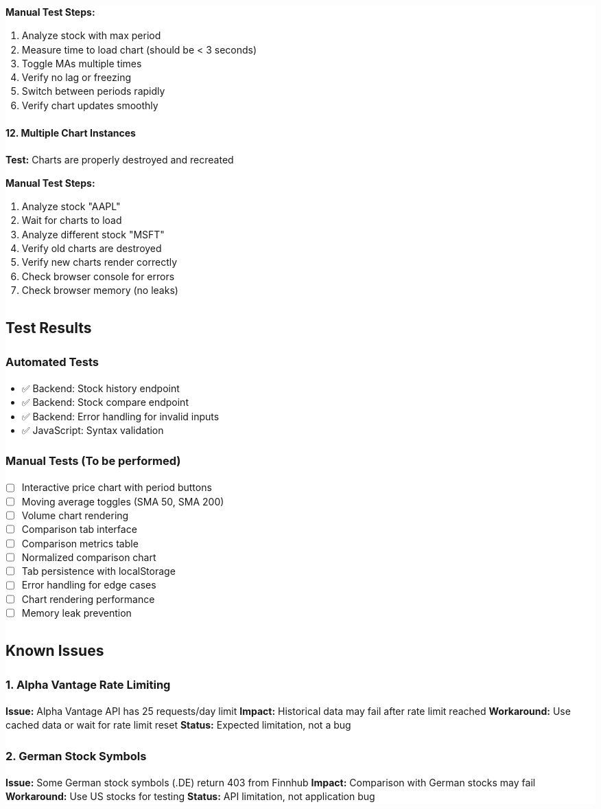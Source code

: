 **Manual Test Steps:**
1. Analyze stock with max period
2. Measure time to load chart (should be < 3 seconds)
3. Toggle MAs multiple times
4. Verify no lag or freezing
5. Switch between periods rapidly
6. Verify chart updates smoothly

#### 12. Multiple Chart Instances
**Test:** Charts are properly destroyed and recreated

**Manual Test Steps:**
1. Analyze stock "AAPL"
2. Wait for charts to load
3. Analyze different stock "MSFT"
4. Verify old charts are destroyed
5. Verify new charts render correctly
6. Check browser console for errors
7. Check browser memory (no leaks)

## Test Results

### Automated Tests
- ✅ Backend: Stock history endpoint
- ✅ Backend: Stock compare endpoint  
- ✅ Backend: Error handling for invalid inputs
- ✅ JavaScript: Syntax validation

### Manual Tests (To be performed)
- [ ] Interactive price chart with period buttons
- [ ] Moving average toggles (SMA 50, SMA 200)
- [ ] Volume chart rendering
- [ ] Comparison tab interface
- [ ] Comparison metrics table
- [ ] Normalized comparison chart
- [ ] Tab persistence with localStorage
- [ ] Error handling for edge cases
- [ ] Chart rendering performance
- [ ] Memory leak prevention

## Known Issues

### 1. Alpha Vantage Rate Limiting
**Issue:** Alpha Vantage API has 25 requests/day limit
**Impact:** Historical data may fail after rate limit reached
**Workaround:** Use cached data or wait for rate limit reset
**Status:** Expected limitation, not a bug

### 2. German Stock Symbols
**Issue:** Some German stock symbols (.DE) return 403 from Finnhub
**Impact:** Comparison with German stocks may fail
**Workaround:** Use US stocks for testing
**Status:** API limitation, not application bug
